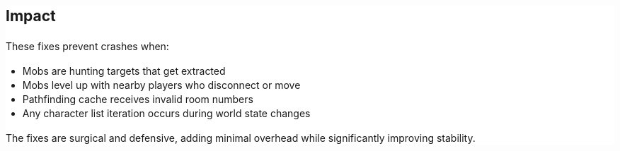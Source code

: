 ## Impact

These fixes prevent crashes when:
- Mobs are hunting targets that get extracted
- Mobs level up with nearby players who disconnect or move
- Pathfinding cache receives invalid room numbers
- Any character list iteration occurs during world state changes

The fixes are surgical and defensive, adding minimal overhead while significantly improving stability.
